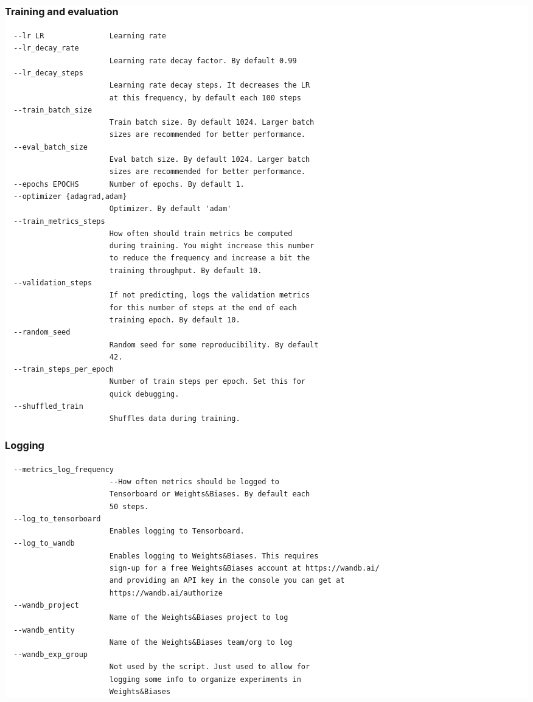 ### Training and evaluation
```
  --lr LR               Learning rate
  --lr_decay_rate 
                        Learning rate decay factor. By default 0.99
  --lr_decay_steps 
                        Learning rate decay steps. It decreases the LR
                        at this frequency, by default each 100 steps
  --train_batch_size 
                        Train batch size. By default 1024. Larger batch
                        sizes are recommended for better performance.
  --eval_batch_size 
                        Eval batch size. By default 1024. Larger batch
                        sizes are recommended for better performance.
  --epochs EPOCHS       Number of epochs. By default 1.
  --optimizer {adagrad,adam}
                        Optimizer. By default 'adam'
  --train_metrics_steps 
                        How often should train metrics be computed
                        during training. You might increase this number
                        to reduce the frequency and increase a bit the
                        training throughput. By default 10.
  --validation_steps 
                        If not predicting, logs the validation metrics
                        for this number of steps at the end of each
                        training epoch. By default 10.
  --random_seed 
                        Random seed for some reproducibility. By default
                        42.
  --train_steps_per_epoch 
                        Number of train steps per epoch. Set this for
                        quick debugging.
  --shuffled_train
                        Shuffles data during training.
```

### Logging
```
  --metrics_log_frequency 
                        --How often metrics should be logged to
                        Tensorboard or Weights&Biases. By default each
                        50 steps.
  --log_to_tensorboard 
                        Enables logging to Tensorboard.
  --log_to_wandb 
                        Enables logging to Weights&Biases. This requires 
                        sign-up for a free Weights&Biases account at https://wandb.ai/
                        and providing an API key in the console you can get at 
                        https://wandb.ai/authorize
  --wandb_project 
                        Name of the Weights&Biases project to log
  --wandb_entity 
                        Name of the Weights&Biases team/org to log
  --wandb_exp_group 
                        Not used by the script. Just used to allow for
                        logging some info to organize experiments in
                        Weights&Biases
```
